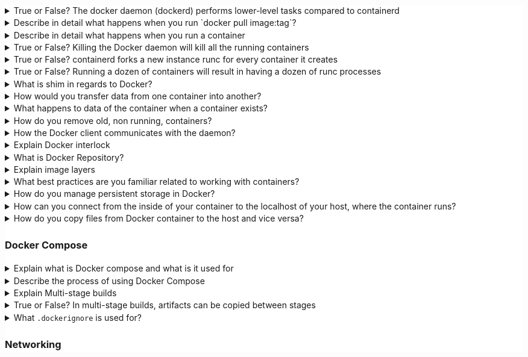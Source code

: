 <details><summary>True or False? The docker daemon (dockerd) performs lower-level tasks compared to containerd</summary></details>

<details><summary>Describe in detail what happens when you run `docker pull image:tag`?</summary></details>

<details><summary>Describe in detail what happens when you run a container</summary></details>

<details><summary>True or False? Killing the Docker daemon will kill all the running containers</summary></details>

<details><summary>True or False? containerd forks a new instance runc for every container it creates</summary></details>

<details><summary>True or False? Running a dozen of containers will result in having a dozen of runc processes</summary></details>

<details><summary>What is shim in regards to Docker?</summary></details>

<details><summary>How would you transfer data from one container into another?</summary></details>

<details><summary>What happens to data of the container when a container exists?</summary></details>

<details><summary>How do you remove old, non running, containers?</summary></details>

<details><summary>How the Docker client communicates with the daemon?</summary></details>

<details><summary>Explain Docker interlock</summary></details>

<details><summary>What is Docker Repository?</summary></details>

<details><summary>Explain image layers</summary></details>

<details><summary>What best practices are you familiar related to working with containers?</summary></details>

<details><summary>How do you manage persistent storage in Docker?</summary></details>

<details><summary>How can you connect from the inside of your container to the localhost of your host, where the container runs?</summary></details>

<details><summary>How do you copy files from Docker container to the host and vice versa?</summary></details>

<a name="questions-docker-compose"></a>
### Docker Compose

<details><summary>Explain what is Docker compose and what is it used for</summary></details>

<details><summary>Describe the process of using Docker Compose</summary></details>

<details><summary>Explain Multi-stage builds</summary></details>

<details><summary>True or False? In multi-stage builds, artifacts can be copied between stages</summary></details>

<details><summary>What <code>.dockerignore</code> is used for?</summary></details>

<a name="questions-networking"></a>
### Networking
